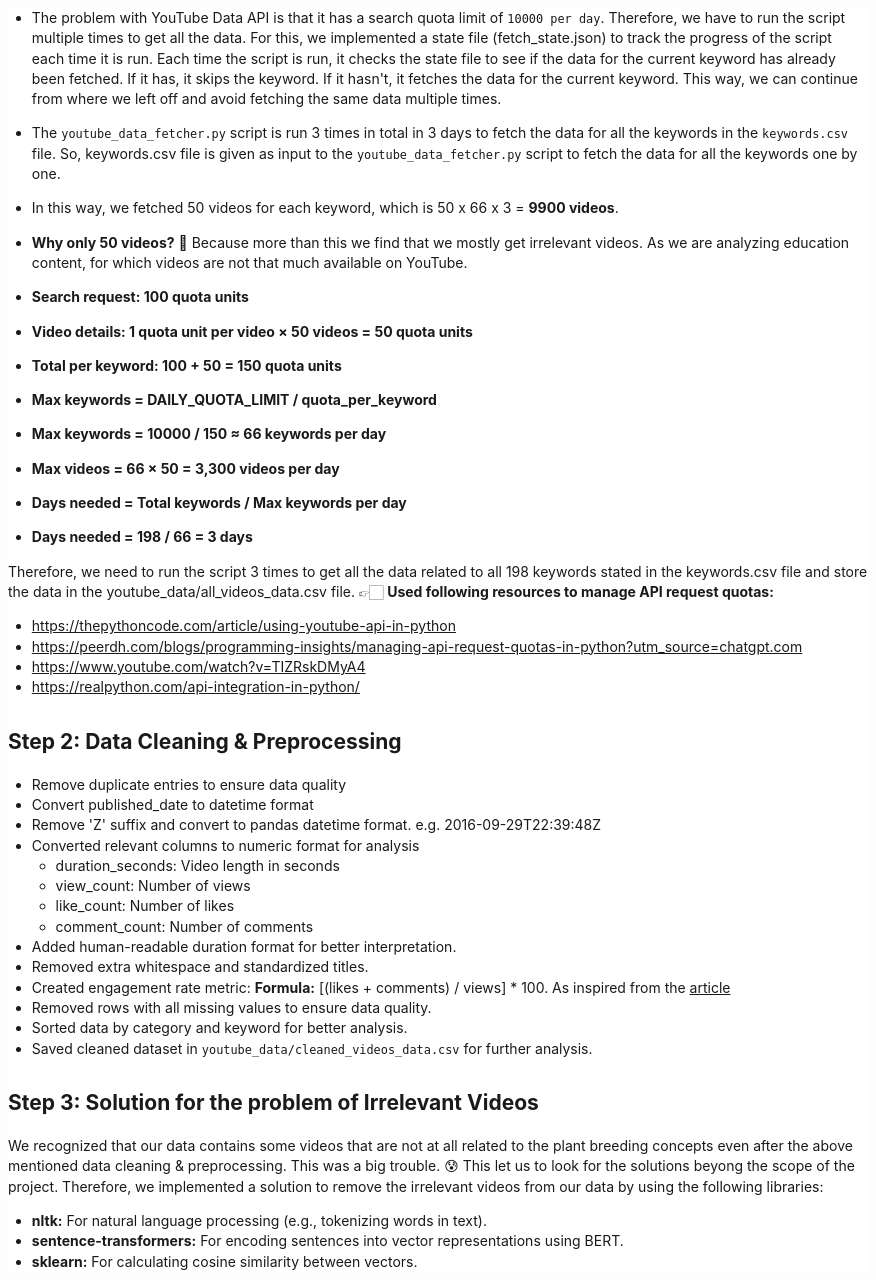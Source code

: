 - The problem with YouTube Data API is that it has a search quota limit of `10000 per day`. Therefore, we have to run the script multiple times to get all the data. For this, we implemented a state file (fetch_state.json) to track the progress of the script each time it is run. Each time the script is run, it checks the state file to see if the data for the current keyword has already been fetched. If it has, it skips the keyword. If it hasn't, it fetches the data for the current keyword. This way, we can continue from where we left off and avoid fetching the same data multiple times. 
- The `youtube_data_fetcher.py` script is run 3 times in total in 3 days to fetch the data for all the keywords in the `keywords.csv` file. So, keywords.csv file is given as input to the `youtube_data_fetcher.py` script to fetch the data for all the keywords one by one.
- In this way, we fetched 50 videos for each keyword, which is 50 x 66 x 3 = **9900 videos**. 
- **Why only 50 videos?** 🤔 Because more than this we find that we mostly get irrelevant videos. As we are analyzing education content, for which videos are not that much available on YouTube.

- **Search request: 100 quota units**
- **Video details: 1 quota unit per video × 50 videos = 50 quota units**
- **Total per keyword: 100 + 50 = 150 quota units**
- **Max keywords = DAILY_QUOTA_LIMIT / quota_per_keyword**
- **Max keywords = 10000 / 150 ≈ 66 keywords per day**
- **Max videos = 66 × 50 = 3,300 videos per day**
- **Days needed = Total keywords / Max keywords per day**
- **Days needed = 198 / 66 = 3 days**

Therefore, we need to run the script 3 times to get all the data related to all 198 keywords stated in the keywords.csv file and store the data in the youtube_data/all_videos_data.csv file.
👉🏻 **Used following resources to manage API request quotas:**
- https://thepythoncode.com/article/using-youtube-api-in-python
- https://peerdh.com/blogs/programming-insights/managing-api-request-quotas-in-python?utm_source=chatgpt.com
- https://www.youtube.com/watch?v=TIZRskDMyA4
- https://realpython.com/api-integration-in-python/

## Step 2: Data Cleaning & Preprocessing
- Remove duplicate entries to ensure data quality
- Convert published_date to datetime format
- Remove 'Z' suffix and convert to pandas datetime format. e.g. 2016-09-29T22:39:48Z
- Converted relevant columns to numeric format for analysis
  - duration_seconds: Video length in seconds
  - view_count: Number of views
  - like_count: Number of likes
  - comment_count: Number of comments
- Added human-readable duration format for better interpretation.
- Removed extra whitespace and standardized titles.
- Created engagement rate metric: **Formula:** [(likes + comments) / views] * 100. As inspired from the [article](https://www.storyly.io/post/how-to-calculate-engagement-rate)
- Removed rows with all missing values to ensure data quality.
- Sorted data by category and keyword for better analysis.
- Saved cleaned dataset in `youtube_data/cleaned_videos_data.csv` for further analysis.

## Step 3: Solution for the problem of Irrelevant Videos
We recognized that our data contains some videos that are not at all related to the plant breeding concepts even after the above mentioned data cleaning & preprocessing. This was a big trouble. 😰
This let us to look for the solutions beyong the scope of the project.
Therefore, we implemented a solution to remove the irrelevant videos from our data by using the following libraries:
- **nltk:** For natural language processing (e.g., tokenizing words in text).
- **sentence-transformers:** For encoding sentences into vector representations using BERT.
- **sklearn:** For calculating cosine similarity between vectors.
